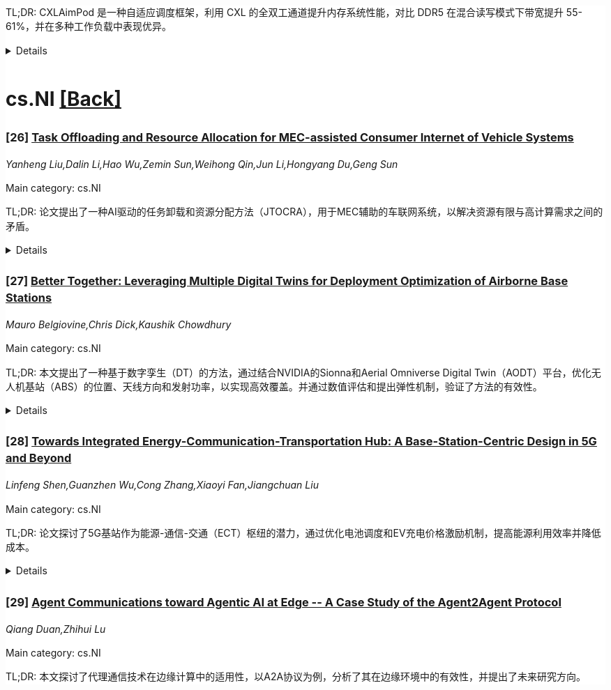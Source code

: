 TL;DR: CXLAimPod 是一种自适应调度框架，利用 CXL 的全双工通道提升内存系统性能，对比 DDR5 在混合读写模式下带宽提升 55-61%，并在多种工作负载中表现优异。


<details><summary>Details</summary></details>


<div id='cs.NI'></div>

# cs.NI [[Back]](#toc)

### [26] [Task Offloading and Resource Allocation for MEC-assisted Consumer Internet of Vehicle Systems](https://arxiv.org/abs/2508.15795)
*Yanheng Liu,Dalin Li,Hao Wu,Zemin Sun,Weihong Qin,Jun Li,Hongyang Du,Geng Sun*

Main category: cs.NI

TL;DR: 论文提出了一种AI驱动的任务卸载和资源分配方法（JTOCRA），用于MEC辅助的车联网系统，以解决资源有限与高计算需求之间的矛盾。


<details><summary>Details</summary></details>


### [27] [Better Together: Leveraging Multiple Digital Twins for Deployment Optimization of Airborne Base Stations](https://arxiv.org/abs/2508.15816)
*Mauro Belgiovine,Chris Dick,Kaushik Chowdhury*

Main category: cs.NI

TL;DR: 本文提出了一种基于数字孪生（DT）的方法，通过结合NVIDIA的Sionna和Aerial Omniverse Digital Twin（AODT）平台，优化无人机基站（ABS）的位置、天线方向和发射功率，以实现高效覆盖。并通过数值评估和提出弹性机制，验证了方法的有效性。


<details><summary>Details</summary></details>


### [28] [Towards Integrated Energy-Communication-Transportation Hub: A Base-Station-Centric Design in 5G and Beyond](https://arxiv.org/abs/2508.15833)
*Linfeng Shen,Guanzhen Wu,Cong Zhang,Xiaoyi Fan,Jiangchuan Liu*

Main category: cs.NI

TL;DR: 论文探讨了5G基站作为能源-通信-交通（ECT）枢纽的潜力，通过优化电池调度和EV充电价格激励机制，提高能源利用效率并降低成本。


<details><summary>Details</summary></details>


### [29] [Agent Communications toward Agentic AI at Edge -- A Case Study of the Agent2Agent Protocol](https://arxiv.org/abs/2508.15819)
*Qiang Duan,Zhihui Lu*

Main category: cs.NI

TL;DR: 本文探讨了代理通信技术在边缘计算中的适用性，以A2A协议为例，分析了其在边缘环境中的有效性，并提出了未来研究方向。

